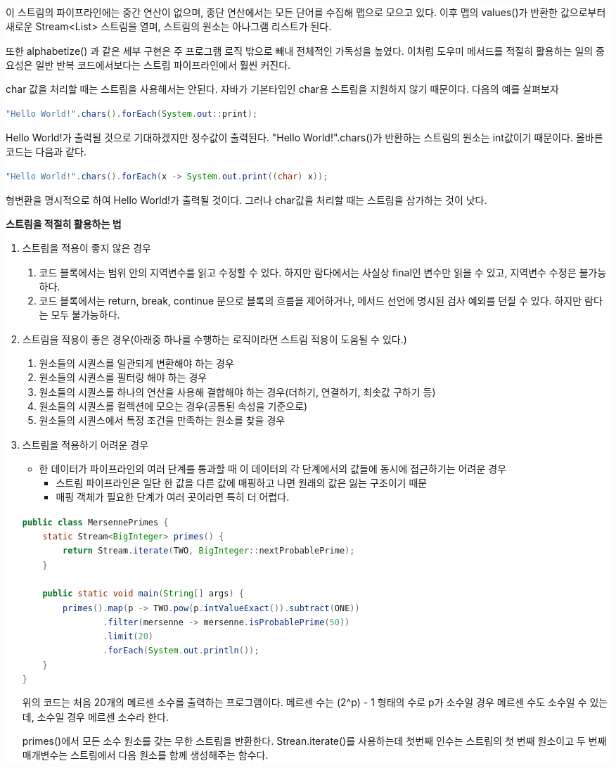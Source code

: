 이 스트림의 파이프라인에는 중간 연산이 없으며, 종단 연산에서는 모든 단어를 수집해 맵으로 모으고 있다. 이후 맵의 values()가 반환한 값으로부터 새로운 Stream<List<String>> 스트림을 열며, 스트림의 원소는 아나그램 리스트가 된다.

또한 alphabetize() 과 같은 세부 구현은 주 프로그램 로직 밖으로 빼내 전체적인 가독성을 높였다. 이처럼 도우미 메서드를 적절히 활용하는 일의 중요성은 일반 반복 코드에서보다는 스트림 파이프라인에서 훨씬 커진다.

char 값을 처리할 때는 스트림을 사용해서는 안된다. 자바가 기본타입인 char용 스트림을 지원하지 않기 때문이다. 다음의 예를 살펴보자

```java
"Hello World!".chars().forEach(System.out::print);
```

Hello World!가 출력될 것으로 기대하겠지만 정수값이 출력된다. "Hello World!".chars()가 반환하는 스트림의 원소는 int값이기 때문이다. 올바른 코드는 다음과 같다.

```java
"Hello World!".chars().forEach(x -> System.out.print((char) x));
```

형변환을 명시적으로 하여 Hello World!가 출력될 것이다. 그러나 char값을 처리할 때는 스트림을 삼가하는 것이 낫다.

**스트림을 적절히 활용하는 법**

1. 스트림을 적용이 좋지 않은 경우
    1. 코드 블록에서는 범위 안의 지역변수를 읽고 수정할 수 있다. 하지만 람다에서는 사실상 final인 변수만 읽을 수 있고, 지역변수 수정은 불가능하다.
    2. 코드 블록에서는 return, break, continue 문으로 블록의 흐름을 제어하거나, 메서드 선언에 명시된 검사 예외를 던질 수 있다. 하지만 람다는 모두 불가능하다.
2. 스트림을 적용이 좋은 경우(아래중 하나를 수행하는 로직이라면 스트림 적용이 도움될 수 있다.)
    1. 원소들의 시퀀스를 일관되게 변환해야 하는 경우
    2. 원소들의 시퀀스를 필터링 해야 하는 경우
    3. 원소들의 시퀀스를 하나의 연산을 사용해 결합해야 하는 경우(더하기, 연결하기, 최솟값 구하기 등)
    4. 원소들의 시퀀스를 컬렉션에 모으는 경우(공통된 속성을 기준으로)
    5. 원소들의 시퀀스에서 특정 조건을 만족하는 원소를 찾을 경우
3. 스트림을 적용하기 어려운 경우
    - 한 데이터가 파이프라인의 여러 단계를 통과할 때 이 데이터의 각 단계에서의 값들에 동시에 접근하기는 어려운 경우
        - 스트림 파이프라인은 일단 한 값을 다른 값에 매핑하고 나면 원래의 값은 잃는 구조이기 때문
        - 매핑 객체가 필요한 단계가 여러 곳이라면 특히 더 어렵다.
    
    ```java
    public class MersennePrimes {
        static Stream<BigInteger> primes() {
            return Stream.iterate(TWO, BigInteger::nextProbablePrime);
        }
     
        public static void main(String[] args) {
            primes().map(p -> TWO.pow(p.intValueExact()).subtract(ONE))
                    .filter(mersenne -> mersenne.isProbablePrime(50))
                    .limit(20)
                    .forEach(System.out.println());
        }
    }
    ```
    
    위의 코드는 처음 20개의 메르센 소수를 출력하는 프로그램이다. 메르센 수는 (2^p) - 1 형태의 수로 p가 소수일 경우 메르센 수도 소수일 수 있는데, 소수일 경우 메르센 소수라 한다. 
    
    primes()에서 모든 소수 원소를 갖는 무한 스트림을 반환한다. Strean.iterate()를 사용하는데 첫번째 인수는 스트림의 첫 번째 원소이고 두 번째 매개변수는 스트림에서 다음 원소를 함께 생성해주는 함수다.
    